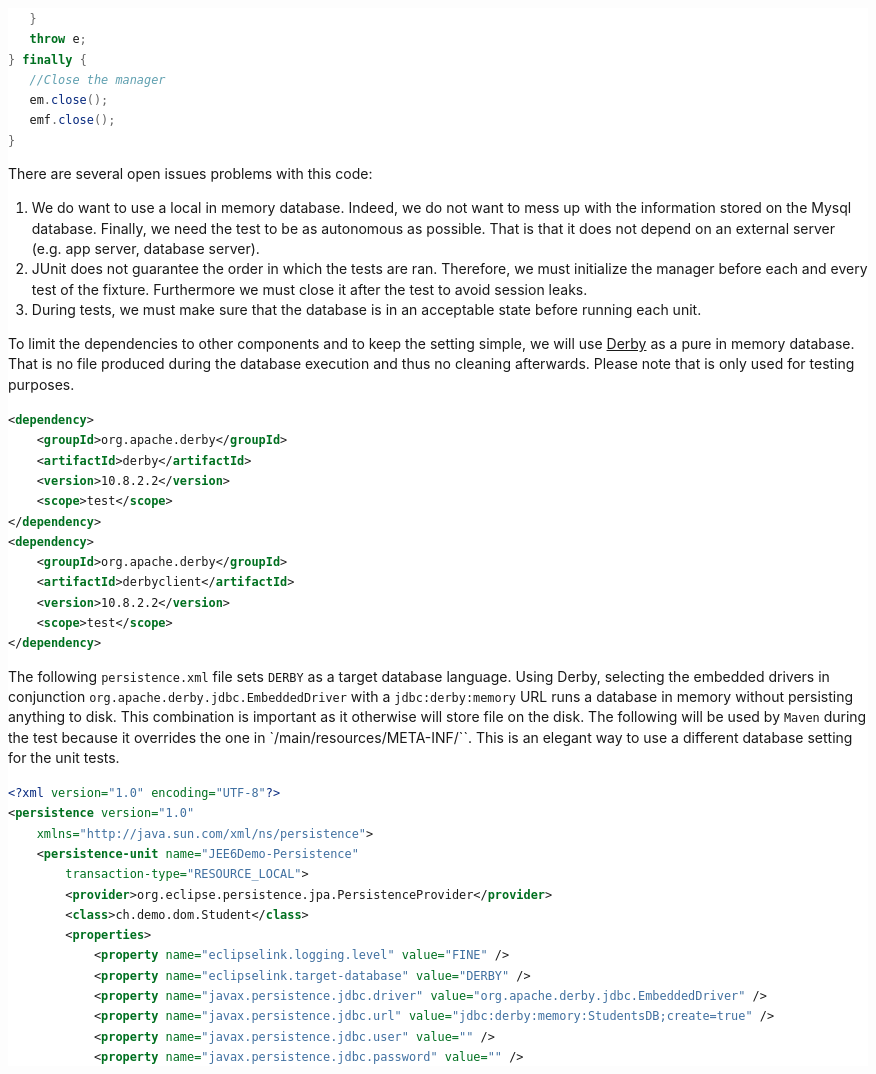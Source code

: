 ``` java  
   }
   throw e;
} finally {
   //Close the manager
   em.close();
   emf.close();
}
```

There are several open issues problems with this code:

1. We do want to use a local in memory database. Indeed, we do not want to mess up with the information stored on the Mysql database. Finally, we need the test to be as autonomous as possible. That is that it does not depend on an external server (e.g. app server, database server). 
2. JUnit does not guarantee the order in which the tests are ran. 
Therefore, we must initialize the manager before each and every test of the fixture. Furthermore we must close it after the test to 
avoid session leaks.
3. During tests, we must make sure that the database is in an acceptable state before running each unit.

To limit the dependencies to other components and to keep the setting simple, we will use [Derby](http://db.apache.org/derby/) as a pure in 
memory database. That is no file produced during the database execution and thus no cleaning afterwards. Please note that is only used for testing purposes.

```xml  
<dependency>
	<groupId>org.apache.derby</groupId>
	<artifactId>derby</artifactId>
	<version>10.8.2.2</version>
	<scope>test</scope>
</dependency>	
<dependency>
	<groupId>org.apache.derby</groupId>
	<artifactId>derbyclient</artifactId>
	<version>10.8.2.2</version>
	<scope>test</scope>
</dependency>
```

The following ``persistence.xml`` file sets  ``DERBY`` as a target database language. Using Derby, selecting the embedded 
drivers in conjunction ``org.apache.derby.jdbc.EmbeddedDriver`` with a ``jdbc:derby:memory`` URL runs a database in memory without 
persisting anything to disk. This combination is important as it otherwise will store file on the disk.
The following will be used by ``Maven`` during the test because it overrides the one in `/main/resources/META-INF/``. This is an elegant way to use a different database setting for the unit tests. 
``` xml  
<?xml version="1.0" encoding="UTF-8"?>
<persistence version="1.0"
    xmlns="http://java.sun.com/xml/ns/persistence">
    <persistence-unit name="JEE6Demo-Persistence"
        transaction-type="RESOURCE_LOCAL">
        <provider>org.eclipse.persistence.jpa.PersistenceProvider</provider>
        <class>ch.demo.dom.Student</class>
        <properties>
            <property name="eclipselink.logging.level" value="FINE" />
			<property name="eclipselink.target-database" value="DERBY" />
            <property name="javax.persistence.jdbc.driver" value="org.apache.derby.jdbc.EmbeddedDriver" />
            <property name="javax.persistence.jdbc.url" value="jdbc:derby:memory:StudentsDB;create=true" />
            <property name="javax.persistence.jdbc.user" value="" />
            <property name="javax.persistence.jdbc.password" value="" />
```